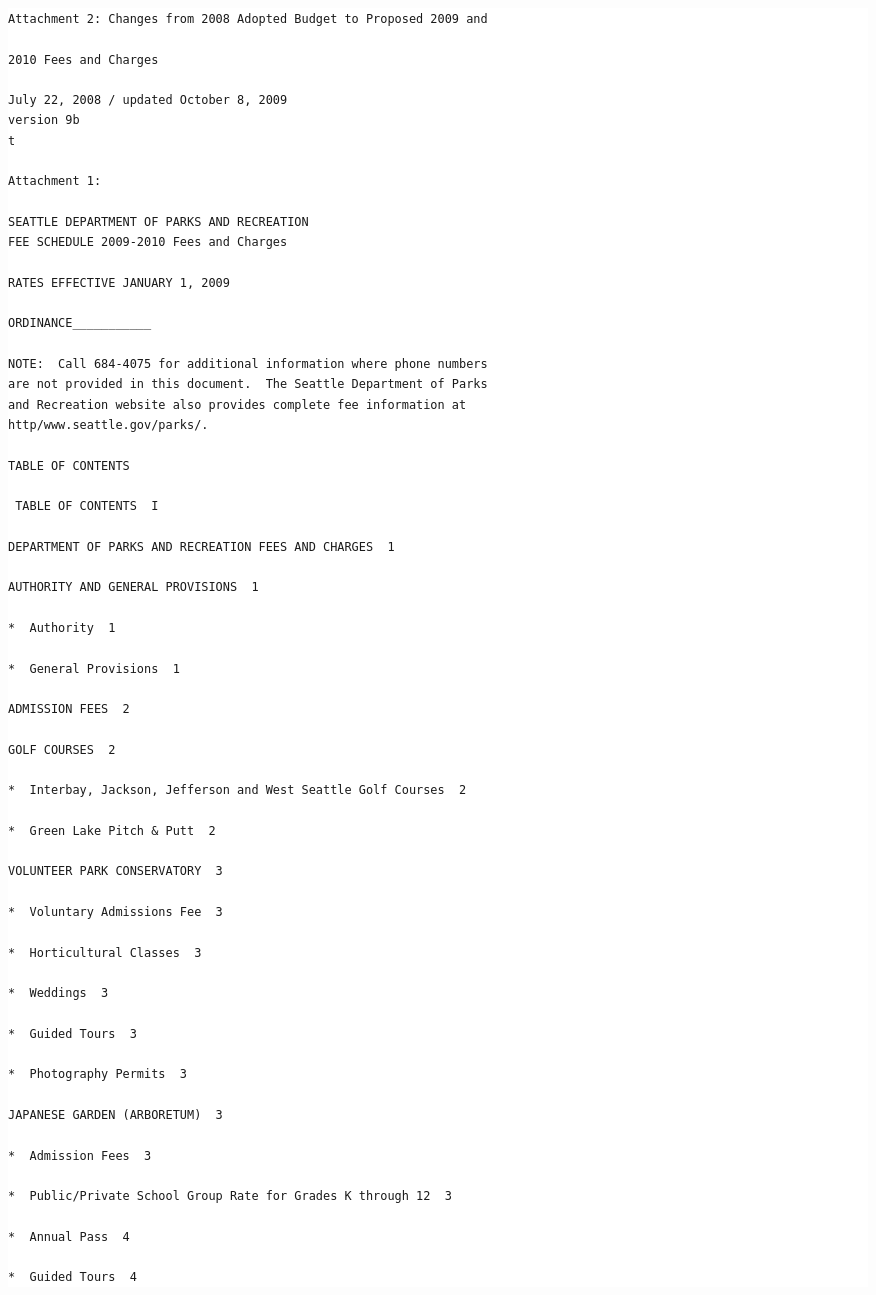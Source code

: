     Attachment 2: Changes from 2008 Adopted Budget to Proposed 2009 and  
  
    2010 Fees and Charges  
  
    July 22, 2008 / updated October 8, 2009  
    version 9b  
    t  
  
    Attachment 1:  
  
    SEATTLE DEPARTMENT OF PARKS AND RECREATION  
    FEE SCHEDULE 2009-2010 Fees and Charges  
  
    RATES EFFECTIVE JANUARY 1, 2009  
  
    ORDINANCE___________  
  
    NOTE:  Call 684-4075 for additional information where phone numbers  
    are not provided in this document.  The Seattle Department of Parks  
    and Recreation website also provides complete fee information at  
    http/www.seattle.gov/parks/.  
  
    TABLE OF CONTENTS  
  
     TABLE OF CONTENTS  I  
  
    DEPARTMENT OF PARKS AND RECREATION FEES AND CHARGES  1  
  
    AUTHORITY AND GENERAL PROVISIONS  1  
  
    *  Authority  1  
  
    *  General Provisions  1  
  
    ADMISSION FEES  2  
  
    GOLF COURSES  2  
  
    *  Interbay, Jackson, Jefferson and West Seattle Golf Courses  2  
  
    *  Green Lake Pitch & Putt  2  
  
    VOLUNTEER PARK CONSERVATORY  3  
  
    *  Voluntary Admissions Fee  3  
  
    *  Horticultural Classes  3  
  
    *  Weddings  3  
  
    *  Guided Tours  3  
  
    *  Photography Permits  3  
  
    JAPANESE GARDEN (ARBORETUM)  3  
  
    *  Admission Fees  3  
  
    *  Public/Private School Group Rate for Grades K through 12  3  
  
    *  Annual Pass  4  
  
    *  Guided Tours  4  
  
